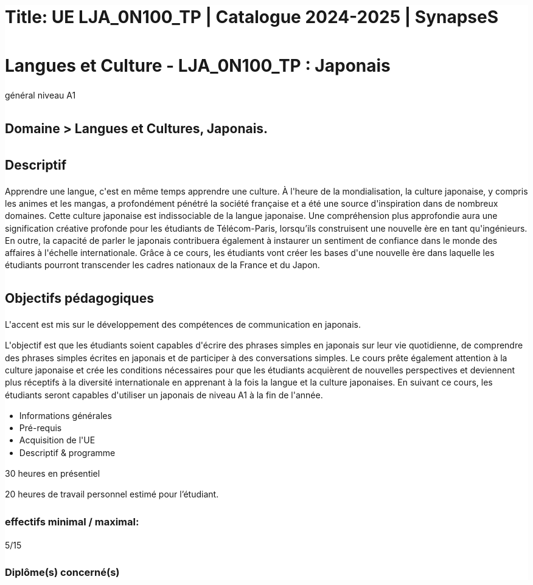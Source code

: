 # Title: UE LJA_0N100_TP | Catalogue 2024-2025 | SynapseS

#  [ ](/catalogue/2024-2025) Langues et Culture \- LJA_0N100_TP : Japonais
général niveau A1

## Domaine > Langues et Cultures, Japonais.

## Descriptif

Apprendre une langue, c'est en même temps apprendre une culture. À l'heure de
la mondialisation, la culture japonaise, y compris les animes et les mangas, a
profondément pénétré la société française et a été une source d'inspiration
dans de nombreux domaines. Cette culture japonaise est indissociable de la
langue japonaise. Une compréhension plus approfondie aura une signification
créative profonde pour les étudiants de Télécom-Paris, lorsqu’ils construisent
une nouvelle ère en tant qu'ingénieurs. En outre, la capacité de parler le
japonais contribuera également à instaurer un sentiment de confiance dans le
monde des affaires à l'échelle internationale. Grâce à ce cours, les étudiants
vont créer les bases d'une nouvelle ère dans laquelle les étudiants pourront
transcender les cadres nationaux de la France et du Japon.

## Objectifs pédagogiques

L'accent est mis sur le développement des compétences de communication en
japonais.

L'objectif est que les étudiants soient capables d'écrire des phrases simples
en japonais sur leur vie quotidienne, de comprendre des phrases simples
écrites en japonais et de participer à des conversations simples. Le cours
prête également attention à la culture japonaise et crée les conditions
nécessaires pour que les étudiants acquièrent de nouvelles perspectives et
deviennent plus réceptifs à la diversité internationale en apprenant à la fois
la langue et la culture japonaises. En suivant ce cours, les étudiants seront
capables d'utiliser un japonais de niveau A1 à la fin de l'année.

  * Informations générales
  * Pré-requis
  * Acquisition de l'UE
  * Descriptif & programme

30 heures en présentiel

20 heures de travail personnel estimé pour l’étudiant.

### effectifs minimal / maximal:

5/15

### Diplôme(s) concerné(s)
